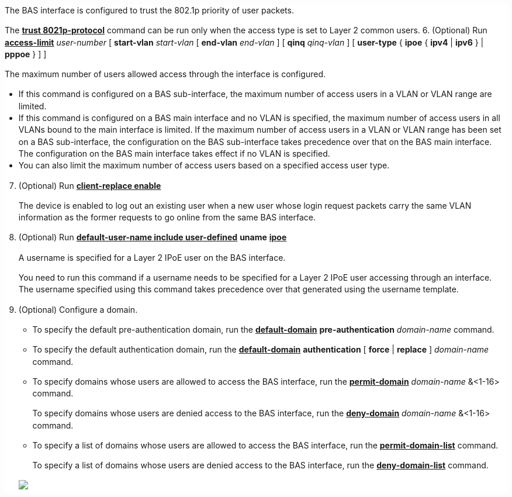   
   
   The BAS interface is configured to trust the 802.1p priority of user packets.
   
   
   
   The [**trust 8021p-protocol**](cmdqueryname=trust+8021p-protocol) command can be run only when the access type is set to Layer 2 common users.
6. (Optional) Run [**access-limit**](cmdqueryname=access-limit) *user-number* [ **start-vlan** *start-vlan* [ **end-vlan** *end-vlan* ] [ **qinq** *qinq-vlan* ] [ **user-type** { **ipoe** { **ipv4** | **ipv6** } | **pppoe** } ] ]
   
   
   
   The maximum number of users allowed access through the interface is configured.
   
   
   
   * If this command is configured on a BAS sub-interface, the maximum number of access users in a VLAN or VLAN range are limited.
   * If this command is configured on a BAS main interface and no VLAN is specified, the maximum number of access users in all VLANs bound to the main interface is limited. If the maximum number of access users in a VLAN or VLAN range has been set on a BAS sub-interface, the configuration on the BAS sub-interface takes precedence over that on the BAS main interface. The configuration on the BAS main interface takes effect if no VLAN is specified.
   * You can also limit the maximum number of access users based on a specified access user type.
7. (Optional) Run [**client-replace enable**](cmdqueryname=client-replace+enable)
   
   
   
   The device is enabled to log out an existing user when a new user whose login request packets carry the same VLAN information as the former requests to go online from the same BAS interface.
8. (Optional) Run **[**default-user-name include user-defined**](cmdqueryname=default-user-name+include+user-defined)** **uname** **[**ipoe**](cmdqueryname=ipoe)**
   
   
   
   A username is specified for a Layer 2 IPoE user on the BAS interface.
   
   
   
   You need to run this command if a username needs to be specified for a Layer 2 IPoE user accessing through an interface. The username specified using this command takes precedence over that generated using the username template.
9. (Optional) Configure a domain.
   * To specify the default pre-authentication domain, run the [**default-domain**](cmdqueryname=default-domain) **pre-authentication** *domain-name* command.
   * To specify the default authentication domain, run the [**default-domain**](cmdqueryname=default-domain) **authentication** [ **force** | **replace** ] *domain-name* command.
   * To specify domains whose users are allowed to access the BAS interface, run the [**permit-domain**](cmdqueryname=permit-domain) *domain-name* &<1-16> command.
     
     To specify domains whose users are denied access to the BAS interface, run the [**deny-domain**](cmdqueryname=deny-domain) *domain-name* &<1-16> command.
   * To specify a list of domains whose users are allowed to access the BAS interface, run the [**permit-domain-list**](cmdqueryname=permit-domain-list) command.
     
     To specify a list of domains whose users are denied access to the BAS interface, run the [**deny-domain-list**](cmdqueryname=deny-domain-list) command.
   
   ![](../../../../public_sys-resources/note_3.0-en-us.png) 
   